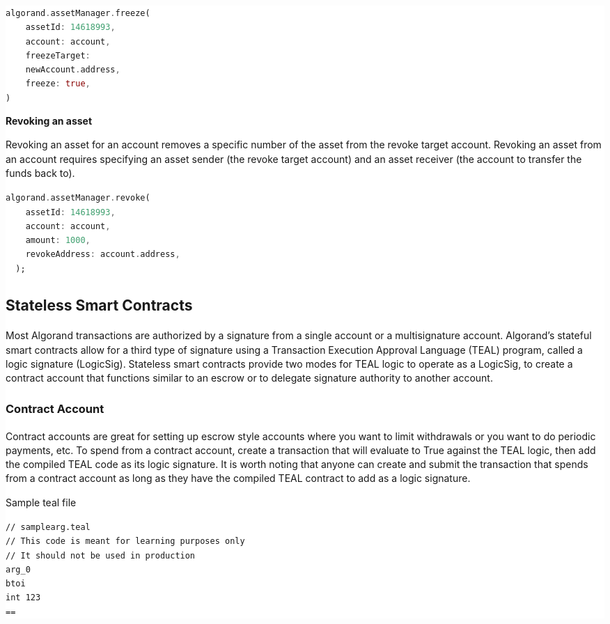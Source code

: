 ```dart
algorand.assetManager.freeze(
    assetId: 14618993,
    account: account,
    freezeTarget:
    newAccount.address,
    freeze: true,
)
```

**Revoking an asset**

Revoking an asset for an account removes a specific number of the asset from the revoke target account.
Revoking an asset from an account requires specifying an asset sender (the revoke target account) and an
asset receiver (the account to transfer the funds back to).

```dart
algorand.assetManager.revoke(
    assetId: 14618993,
    account: account,
    amount: 1000,
    revokeAddress: account.address,
  );
```

## Stateless Smart Contracts

Most Algorand transactions are authorized by a signature from a single account or a multisignature account.
Algorand’s stateful smart contracts allow for a third type of signature using a
Transaction Execution Approval Language (TEAL) program, called a logic signature (LogicSig).
Stateless smart contracts provide two modes for TEAL logic to operate as a LogicSig,
to create a contract account that functions similar to an escrow or to delegate signature authority to another account.

### Contract Account

Contract accounts are great for setting up escrow style accounts where you want to limit withdrawals or you want to do periodic payments, etc.
To spend from a contract account, create a transaction that will evaluate to True against the TEAL logic,
then add the compiled TEAL code as its logic signature.
It is worth noting that anyone can create and submit the transaction that spends from a contract account as long as they have the compiled TEAL contract to add as a logic signature.

Sample teal file
```teal
// samplearg.teal
// This code is meant for learning purposes only
// It should not be used in production
arg_0
btoi
int 123
==
```
